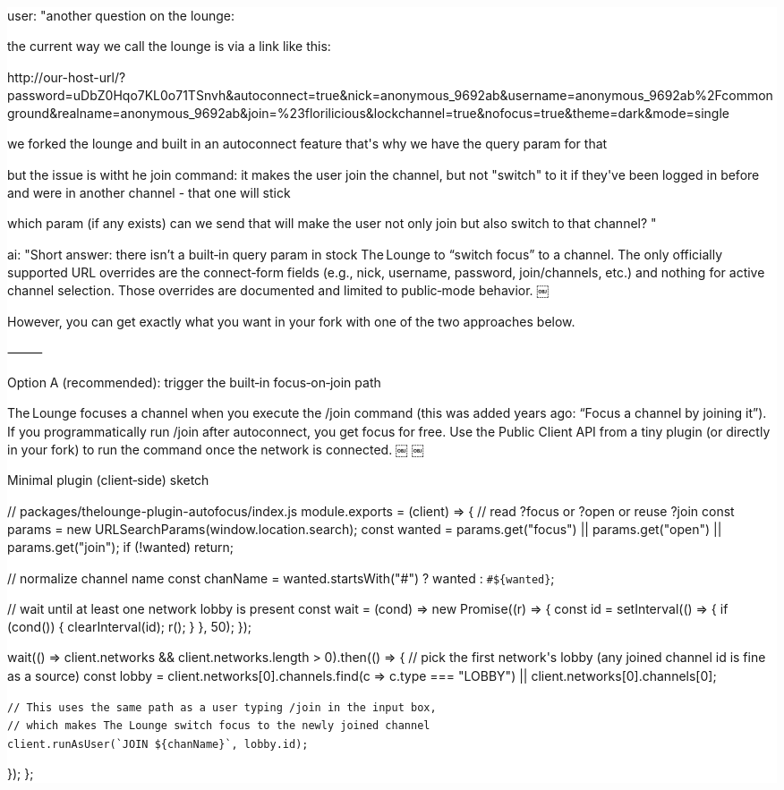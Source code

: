 user: "another question on the lounge: 

the current way we call the lounge is via a link like this:

http://our-host-url/?password=uDbZ0Hqo7KL0o71TSnvh&autoconnect=true&nick=anonymous_9692ab&username=anonymous_9692ab%2Fcommonground&realname=anonymous_9692ab&join=%23florilicious&lockchannel=true&nofocus=true&theme=dark&mode=single

we forked the lounge and built in an autoconnect feature that's why we have the query param for that

but the issue is witht he join command: it makes the user join the channel, but not "switch" to it if they've been logged in before and were in another channel - that one will stick

which param (if any exists) can we send that will make the user not only join but also switch to that channel? "




ai: "Short answer: there isn’t a built‑in query param in stock The Lounge to “switch focus” to a channel. The only officially supported URL overrides are the connect‑form fields (e.g., nick, username, password, join/channels, etc.) and nothing for active channel selection. Those overrides are documented and limited to public‑mode behavior.  ￼

However, you can get exactly what you want in your fork with one of the two approaches below.

⸻

Option A (recommended): trigger the built‑in focus‑on‑join path

The Lounge focuses a channel when you execute the /join command (this was added years ago: “Focus a channel by joining it”). If you programmatically run /join after autoconnect, you get focus for free. Use the Public Client API from a tiny plugin (or directly in your fork) to run the command once the network is connected.  ￼ ￼

Minimal plugin (client‑side) sketch

// packages/thelounge-plugin-autofocus/index.js
module.exports = (client) => {
  // read ?focus or ?open or reuse ?join
  const params = new URLSearchParams(window.location.search);
  const wanted = params.get("focus") || params.get("open") || params.get("join");
  if (!wanted) return;

  // normalize channel name
  const chanName = wanted.startsWith("#") ? wanted : `#${wanted}`;

  // wait until at least one network lobby is present
  const wait = (cond) => new Promise((r) => {
    const id = setInterval(() => { if (cond()) { clearInterval(id); r(); } }, 50);
  });

  wait(() => client.networks && client.networks.length > 0).then(() => {
    // pick the first network's lobby (any joined channel id is fine as a source)
    const lobby = client.networks[0].channels.find(c => c.type === "LOBBY") || client.networks[0].channels[0];

    // This uses the same path as a user typing /join in the input box,
    // which makes The Lounge switch focus to the newly joined channel
    client.runAsUser(`JOIN ${chanName}`, lobby.id);
  });
};

